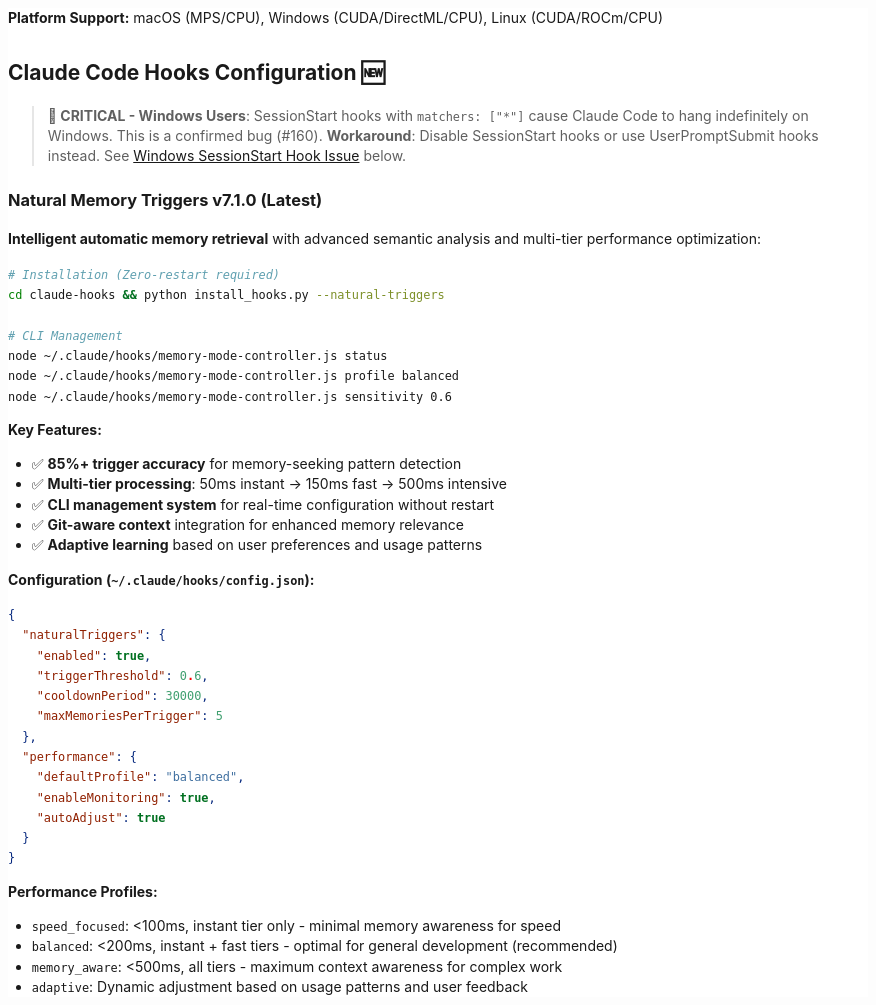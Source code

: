 **Platform Support:** macOS (MPS/CPU), Windows (CUDA/DirectML/CPU), Linux (CUDA/ROCm/CPU)

## Claude Code Hooks Configuration 🆕

> **🚨 CRITICAL - Windows Users**: SessionStart hooks with `matchers: ["*"]` cause Claude Code to hang indefinitely on Windows. This is a confirmed bug (#160). **Workaround**: Disable SessionStart hooks or use UserPromptSubmit hooks instead. See [Windows SessionStart Hook Issue](#windows-sessionstart-hook-issue) below.

### Natural Memory Triggers v7.1.0 (Latest)

**Intelligent automatic memory retrieval** with advanced semantic analysis and multi-tier performance optimization:

```bash
# Installation (Zero-restart required)
cd claude-hooks && python install_hooks.py --natural-triggers

# CLI Management
node ~/.claude/hooks/memory-mode-controller.js status
node ~/.claude/hooks/memory-mode-controller.js profile balanced
node ~/.claude/hooks/memory-mode-controller.js sensitivity 0.6
```

**Key Features:**
- ✅ **85%+ trigger accuracy** for memory-seeking pattern detection
- ✅ **Multi-tier processing**: 50ms instant → 150ms fast → 500ms intensive
- ✅ **CLI management system** for real-time configuration without restart
- ✅ **Git-aware context** integration for enhanced memory relevance
- ✅ **Adaptive learning** based on user preferences and usage patterns

**Configuration (`~/.claude/hooks/config.json`):**
```json
{
  "naturalTriggers": {
    "enabled": true,
    "triggerThreshold": 0.6,
    "cooldownPeriod": 30000,
    "maxMemoriesPerTrigger": 5
  },
  "performance": {
    "defaultProfile": "balanced",
    "enableMonitoring": true,
    "autoAdjust": true
  }
}
```

**Performance Profiles:**
- `speed_focused`: <100ms, instant tier only - minimal memory awareness for speed
- `balanced`: <200ms, instant + fast tiers - optimal for general development (recommended)
- `memory_aware`: <500ms, all tiers - maximum context awareness for complex work
- `adaptive`: Dynamic adjustment based on usage patterns and user feedback
